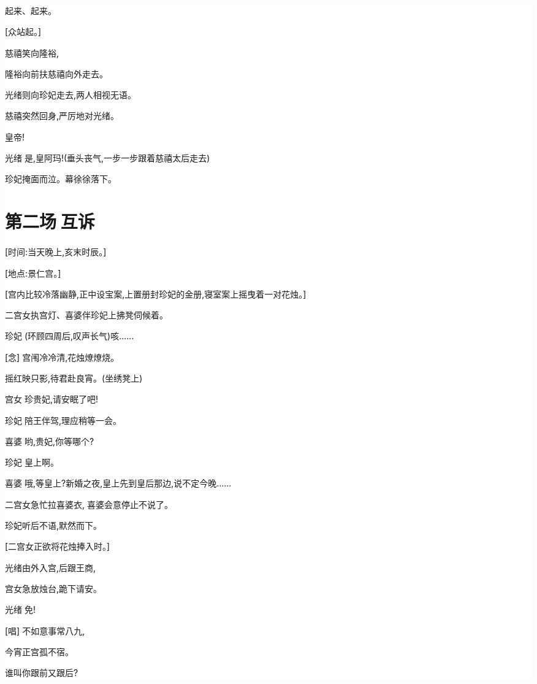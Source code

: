 起来、起来。

[众站起。]

慈禧笑向隆裕,

隆裕向前扶慈禧向外走去。

光绪则向珍妃走去,两人相视无语。

慈禧突然回身,严厉地对光绪。

皇帝!

光绪 是,皇阿玛!(垂头丧气,一步一步跟着慈禧太后走去)

珍妃掩面而泣。幕徐徐落下。

# 第二场 互诉

[时间:当天晚上,亥末时辰。]

[地点:景仁宫。]

[宫内比较冷落幽静,正中设宝案,上置册封珍妃的金册,寝室案上摇曳着一对花烛。]

二宫女执宫灯、喜婆伴珍妃上拂凳伺候着。

珍妃 (环顾四周后,叹声长气)咳……

[念] 宫闱冷冷清,花烛燎燎烧。

摇红映只影,待君赴良宵。(坐绣凳上)

宫女 珍贵妃,请安眠了吧!

珍妃 陪王伴驾,理应稍等一会。

喜婆 哟,贵妃,你等哪个?

珍妃 皇上啊。

喜婆 哦,等皇上?新婚之夜,皇上先到皇后那边,说不定今晚……

二宫女急忙拉喜婆衣,
喜婆会意停止不说了。

珍妃听后不语,默然而下。

[二宫女正欲将花烛捧入时。]

光绪由外入宫,后跟王商,

宫女急放烛台,跪下请安。

光绪 免!

[唱] 不如意事常八九,

今宵正宫孤不宿。

谁叫你跟前又跟后?
